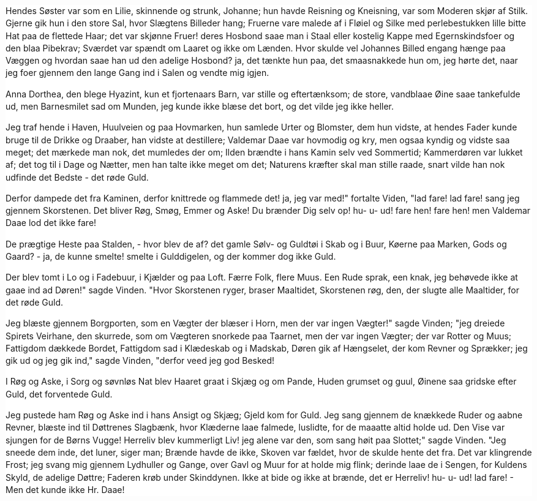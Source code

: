 Hendes Søster var som en Lilie, skinnende og strunk, Johanne; hun havde
Reisning og Kneisning, var som Moderen skjør af Stilk. Gjerne gik hun i
den store Sal, hvor Slægtens Billeder hang; Fruerne vare malede af i
Fløiel og Silke med perlebestukken lille bitte Hat paa de flettede Haar;
det var skjønne Fruer! deres Hosbond saae man i Staal eller kostelig
Kappe med Egernskindsfoer og den blaa Pibekrav; Sværdet var spændt om
Laaret og ikke om Lænden. Hvor skulde vel Johannes Billed engang hænge
paa Væggen og hvordan saae han ud den adelige Hosbond? ja, det tænkte
hun paa, det smaasnakkede hun om, jeg hørte det, naar jeg foer gjennem
den lange Gang ind i Salen og vendte mig igjen.

Anna Dorthea, den blege Hyazint, kun et fjortenaars Barn, var stille og
eftertænksom; de store, vandblaae Øine saae tankefulde ud, men
Barnesmilet sad om Munden, jeg kunde ikke blæse det bort, og det vilde
jeg ikke heller.

Jeg traf hende i Haven, Huulveien og paa Hovmarken, hun samlede Urter og
Blomster, dem hun vidste, at hendes Fader kunde bruge til de Drikke og
Draaber, han vidste at destillere; Valdemar Daae var hovmodig og kry,
men ogsaa kyndig og vidste saa meget; det mærkede man nok, det mumledes
der om; Ilden brændte i hans Kamin selv ved Sommertid; Kammerdøren var
lukket af; det tog til i Dage og Nætter, men han talte ikke meget om
det; Naturens kræfter skal man stille raade, snart vilde han nok udfinde
det Bedste - det røde Guld.

Derfor dampede det fra Kaminen, derfor knittrede og flammede det! ja,
jeg var med!" fortalte Viden, "lad fare! lad fare! sang jeg gjennem
Skorstenen. Det bliver Røg, Smøg, Emmer og Aske! Du brænder Dig selv op!
hu- u- ud! fare hen! fare hen! men Valdemar Daae lod det ikke fare!

De prægtige Heste paa Stalden, - hvor blev de af? det gamle Sølv- og
Guldtøi i Skab og i Buur, Køerne paa Marken, Gods og Gaard? - ja, de
kunne smelte! smelte i Gulddigelen, og der kommer dog ikke Guld.

Der blev tomt i Lo og i Fadebuur, i Kjælder og paa Loft. Færre Folk,
flere Muus. Een Rude sprak, een knak, jeg behøvede ikke at gaae ind ad
Døren!" sagde Vinden. "Hvor Skorstenen ryger, braser Maaltidet,
Skorstenen røg, den, der slugte alle Maaltider, for det røde Guld.

Jeg blæste gjennem Borgporten, som en Vægter der blæser i Horn, men der
var ingen Vægter!" sagde Vinden; "jeg dreiede Spirets Veirhane, den
skurrede, som om Vægteren snorkede paa Taarnet, men der var ingen
Vægter; der var Rotter og Muus; Fattigdom dækkede Bordet, Fattigdom sad
i Klædeskab og i Madskab, Døren gik af Hængselet, der kom Revner og
Sprækker; jeg gik ud og jeg gik ind," sagde Vinden, "derfor veed jeg
god Besked!

I Røg og Aske, i Sorg og søvnløs Nat blev Haaret graat i Skjæg og om
Pande, Huden grumset og guul, Øinene saa gridske efter Guld, det
forventede Guld.

Jeg pustede ham Røg og Aske ind i hans Ansigt og Skjæg; Gjeld kom for
Guld. Jeg sang gjennem de knækkede Ruder og aabne Revner, blæste ind til
Døttrenes Slagbænk, hvor Klæderne laae falmede, luslidte, for de maaatte
altid holde ud. Den Vise var sjungen for de Børns Vugge! Herreliv blev
kummerligt Liv! jeg alene var den, som sang høit paa Slottet;" sagde
Vinden. "Jeg sneede dem inde, det luner, siger man; Brænde havde de
ikke, Skoven var fældet, hvor de skulde hente det fra. Det var
klingrende Frost; jeg svang mig gjennem Lydhuller og Gange, over Gavl og
Muur for at holde mig flink; derinde laae de i Sengen, for Kuldens
Skyld, de adelige Døttre; Faderen krøb under Skinddynen. Ikke at bide og
ikke at brænde, det er Herreliv! hu- u- ud! lad fare! - Men det kunde
ikke Hr. Daae!
